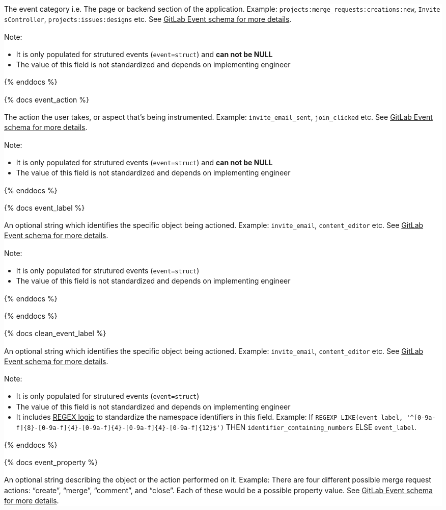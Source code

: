 The event category i.e. The page or backend section of the application. Example: `projects:merge_requests:creations:new`, `InvitesController`, `projects:issues:designs` etc. See [GitLab Event schema for more details](https://docs.gitlab.com/ee/development/snowplow/index.html#event-schema).

Note:
- It is only populated for strutured events (`event=struct`) and **can not be NULL**
- The value of this field is not standardized and depends on implementing engineer

{% enddocs %}

{% docs event_action %}

The action the user takes, or aspect that’s being instrumented. Example: `invite_email_sent`, `join_clicked` etc. See [GitLab Event schema for more details](https://docs.gitlab.com/ee/development/snowplow/index.html#event-schema).

Note:
- It is only populated for strutured events (`event=struct`) and **can not be NULL**
- The value of this field is not standardized and depends on implementing engineer

{% enddocs %}

{% docs event_label %}

An optional string which identifies the specific object being actioned. Example: `invite_email`, `content_editor` etc. See [GitLab Event schema for more details](https://docs.gitlab.com/ee/development/snowplow/index.html#event-schema).

Note:
- It is only populated for strutured events (`event=struct`)
- The value of this field is not standardized and depends on implementing engineer

{% enddocs %}

{% enddocs %}

{% docs clean_event_label %}

An optional string which identifies the specific object being actioned. Example: `invite_email`, `content_editor` etc. See [GitLab Event schema for more details](https://docs.gitlab.com/ee/development/snowplow/index.html#event-schema).

Note:
- It is only populated for strutured events (`event=struct`)
- The value of this field is not standardized and depends on implementing engineer
- It includes [REGEX logic](https://docs.snowflake.com/en/sql-reference/functions/regexp_like) to standardize the namespace identifiers in this field.
Example: If `REGEXP_LIKE(event_label, '^[0-9a-f]{8}-[0-9a-f]{4}-[0-9a-f]{4}-[0-9a-f]{4}-[0-9a-f]{12}$')` THEN `identifier_containing_numbers` ELSE `event_label`.

{% enddocs %}

{% docs event_property %}

An optional string describing the object or the action performed on it. Example: There are four different possible merge request actions: “create”, “merge”, “comment”, and “close”. Each of these would be a possible property value. See [GitLab Event schema for more details](https://docs.gitlab.com/ee/development/snowplow/index.html#event-schema).

